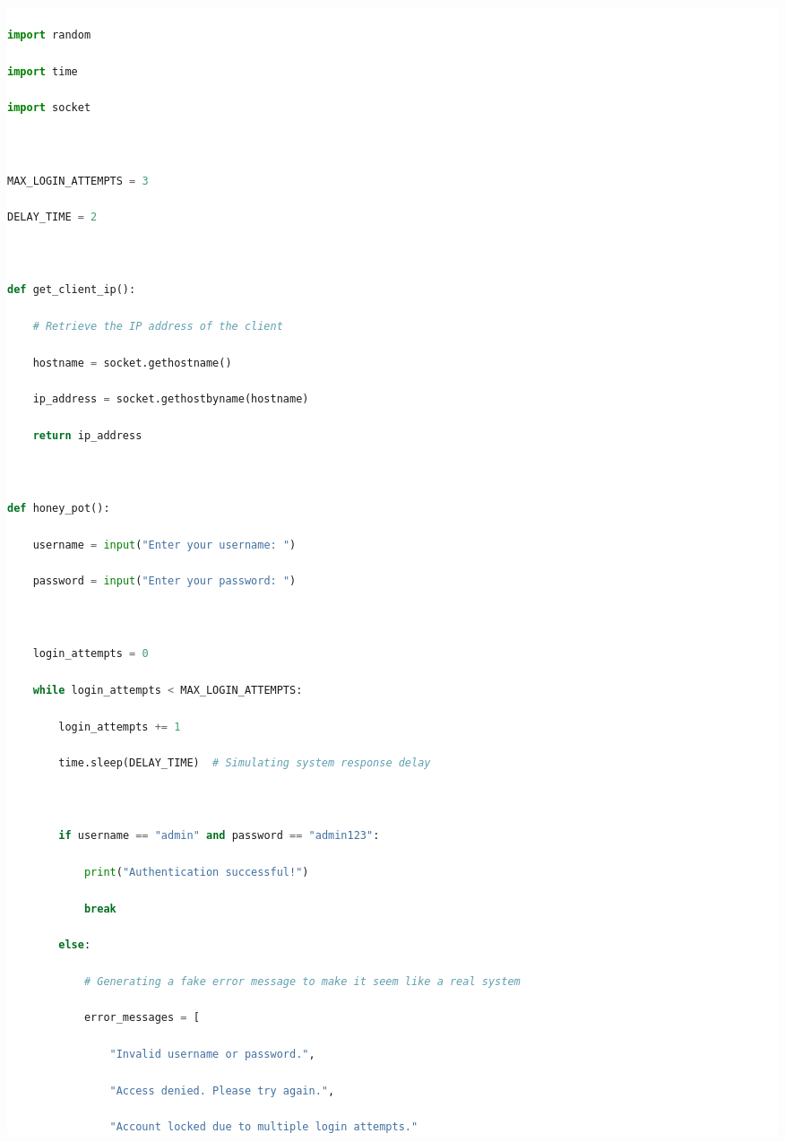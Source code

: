 

```python

import random

import time

import socket



MAX_LOGIN_ATTEMPTS = 3

DELAY_TIME = 2



def get_client_ip():

    # Retrieve the IP address of the client

    hostname = socket.gethostname()

    ip_address = socket.gethostbyname(hostname)

    return ip_address



def honey_pot():

    username = input("Enter your username: ")

    password = input("Enter your password: ")



    login_attempts = 0

    while login_attempts < MAX_LOGIN_ATTEMPTS:

        login_attempts += 1

        time.sleep(DELAY_TIME)  # Simulating system response delay



        if username == "admin" and password == "admin123":

            print("Authentication successful!")

            break

        else:

            # Generating a fake error message to make it seem like a real system

            error_messages = [

                "Invalid username or password.",

                "Access denied. Please try again.",

                "Account locked due to multiple login attempts."
```